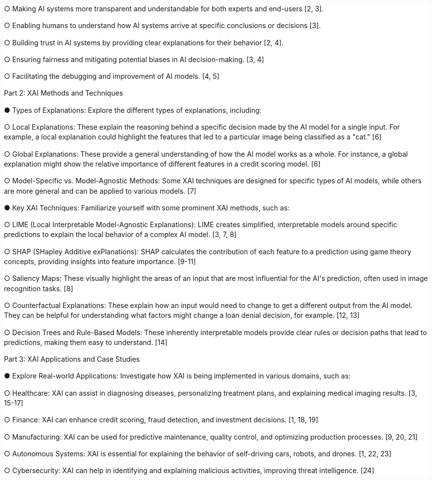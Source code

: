 ○ Making AI systems more transparent and understandable for both experts and end-users \[2, 3\].

○ Enabling humans to understand how AI systems arrive at specific conclusions or decisions \[3\].

○ Building trust in AI systems by providing clear explanations for their behavior \[2, 4\].

○ Ensuring fairness and mitigating potential biases in AI decision-making. \[3, 4\]

○ Facilitating the debugging and improvement of AI models. \[4, 5\]

Part 2: XAI Methods and Techniques

● Types of Explanations: Explore the different types of explanations, including:

○ Local Explanations: These explain the reasoning behind a specific decision made by the AI model for a single input. For example, a local explanation could highlight the features that led to a particular image being classified as a "cat." \[6\]

○ Global Explanations: These provide a general understanding of how the AI model works as a whole. For instance, a global explanation might show the relative importance of different features in a credit scoring model. \[6\]

○ Model-Specific vs. Model-Agnostic Methods: Some XAI techniques are designed for specific types of AI models, while others are more general and can be applied to various models. \[7\]

● Key XAI Techniques: Familiarize yourself with some prominent XAI methods, such as:

○ LIME (Local Interpretable Model-Agnostic Explanations): LIME creates simplified, interpretable models around specific predictions to explain the local behavior of a complex AI model. \[3, 7, 8\]

○ SHAP (SHapley Additive exPlanations): SHAP calculates the contribution of each feature to a prediction using game theory concepts, providing insights into feature importance. \[9-11\]

○ Saliency Maps: These visually highlight the areas of an input that are most influential for the AI's prediction, often used in image recognition tasks. \[8\]

○ Counterfactual Explanations: These explain how an input would need to change to get a different output from the AI model. They can be helpful for understanding what factors might change a loan denial decision, for example. \[12, 13\]

○ Decision Trees and Rule-Based Models: These inherently interpretable models provide clear rules or decision paths that lead to predictions, making them easy to understand. \[14\]

Part 3: XAI Applications and Case Studies

● Explore Real-world Applications: Investigate how XAI is being implemented in various domains, such as:

○ Healthcare: XAI can assist in diagnosing diseases, personalizing treatment plans, and explaining medical imaging results. \[3, 15-17\]

○ Finance: XAI can enhance credit scoring, fraud detection, and investment decisions. \[1, 18, 19\]

○ Manufacturing: XAI can be used for predictive maintenance, quality control, and optimizing production processes. \[9, 20, 21\]

○ Autonomous Systems: XAI is essential for explaining the behavior of self-driving cars, robots, and drones. \[1, 22, 23\]

○ Cybersecurity: XAI can help in identifying and explaining malicious activities, improving threat intelligence. \[24\]

